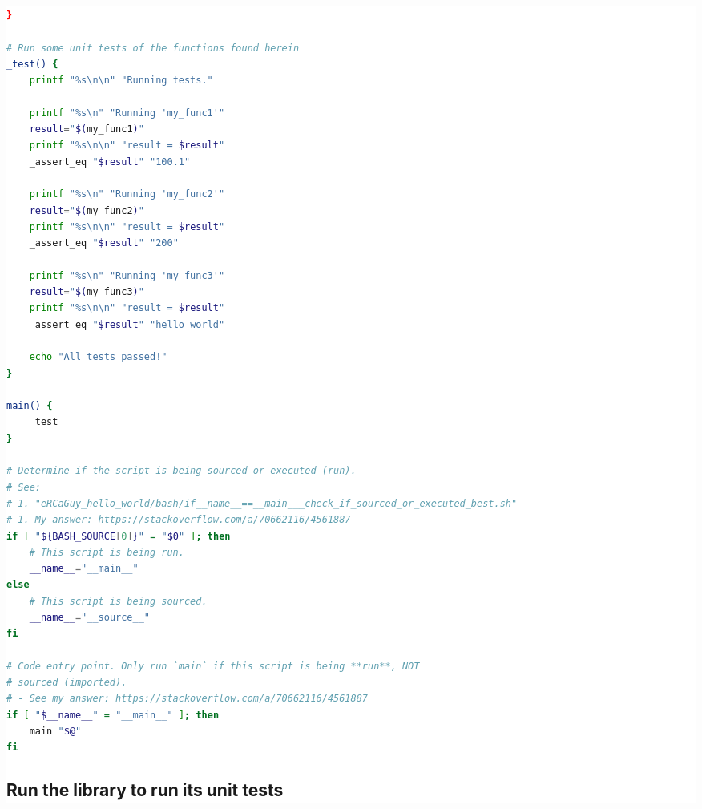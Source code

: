 ```bash
}

# Run some unit tests of the functions found herein
_test() {
    printf "%s\n\n" "Running tests."

    printf "%s\n" "Running 'my_func1'"
    result="$(my_func1)"
    printf "%s\n\n" "result = $result"
    _assert_eq "$result" "100.1"

    printf "%s\n" "Running 'my_func2'"
    result="$(my_func2)"
    printf "%s\n\n" "result = $result"
    _assert_eq "$result" "200"

    printf "%s\n" "Running 'my_func3'"
    result="$(my_func3)"
    printf "%s\n\n" "result = $result"
    _assert_eq "$result" "hello world"

    echo "All tests passed!"
}

main() {
    _test
}

# Determine if the script is being sourced or executed (run).
# See:
# 1. "eRCaGuy_hello_world/bash/if__name__==__main___check_if_sourced_or_executed_best.sh"
# 1. My answer: https://stackoverflow.com/a/70662116/4561887
if [ "${BASH_SOURCE[0]}" = "$0" ]; then
    # This script is being run.
    __name__="__main__"
else
    # This script is being sourced.
    __name__="__source__"
fi

# Code entry point. Only run `main` if this script is being **run**, NOT
# sourced (imported).
# - See my answer: https://stackoverflow.com/a/70662116/4561887
if [ "$__name__" = "__main__" ]; then
    main "$@"
fi
```


## Run the library to run its unit tests
